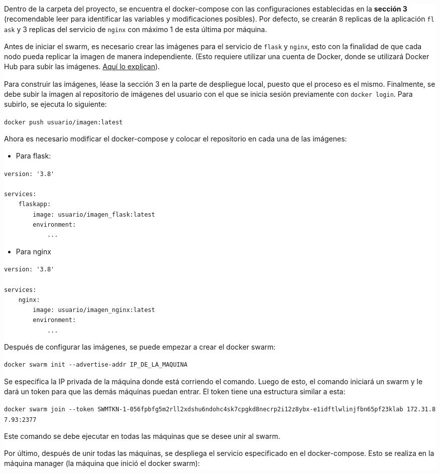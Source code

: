 Dentro de la carpeta del proyecto, se encuentra el docker-compose con las configuraciones establecidas en la **sección 3** (recomendable leer para identificar las variables y modificaciones posibles). Por defecto, se crearán 8 replicas de la aplicación `flask` y 3 replicas del servicio de `nginx` con máximo 1 de esta última por máquina.

Antes de iniciar el swarm, es necesario crear las imágenes para el servicio de `flask` y `nginx`, esto con la finalidad de que cada nodo pueda replicar la imagen de manera independiente. (Esto requiere utilizar una cuenta de Docker, donde se utilizará Docker Hub para subir las imágenes. [Aquí lo explican](https://www.howtogeek.com/devops/how-to-login-to-docker-hub-and-private-registries-with-the-docker-cli/)).

Para construir las imágenes, léase la sección 3 en la parte de despliegue local, puesto que el proceso es el mismo. 
Finalmente, se debe subir la imagen al repositorio de imágenes del usuario con el que se inicia sesión previamente con `docker login`. Para subirlo, se ejecuta lo siguiente:

    docker push usuario/imagen:latest

Ahora es necesario modificar el docker-compose y colocar el repositorio en cada una de las imágenes:
* Para flask:
```docker
version: '3.8'

services:
	flaskapp:
		image: usuario/imagen_flask:latest
		environment:
			...
```
* Para nginx
```docker
version: '3.8'

services:
	nginx:
		image: usuario/imagen_nginx:latest
		environment:
			...
```

Después de configurar las imágenes, se puede empezar a crear el docker swarm:

    docker swarm init --advertise-addr IP_DE_LA_MAQUINA

Se especifica la IP privada de la máquina donde está corriendo el comando. Luego de esto, el comando iniciará un swarm y le dará un token para que las demás máquinas puedan entrar. El token tiene una estructura similar a esta:

    docker swarm join --token SWMTKN-1-056fpbfg5m2rll2xdshu6ndohc4sk7cpgkd8necrp2i12z8ybx-e1idftlwlinjfbn65pf23klab 172.31.87.93:2377

Este comando se debe ejecutar en todas las máquinas que se desee unir al swarm.

Por último, después de unir todas las máquinas, se despliega el servicio especificado en el docker-compose. Esto se realiza en la máquina manager (la máquina que inició el docker swarm):
